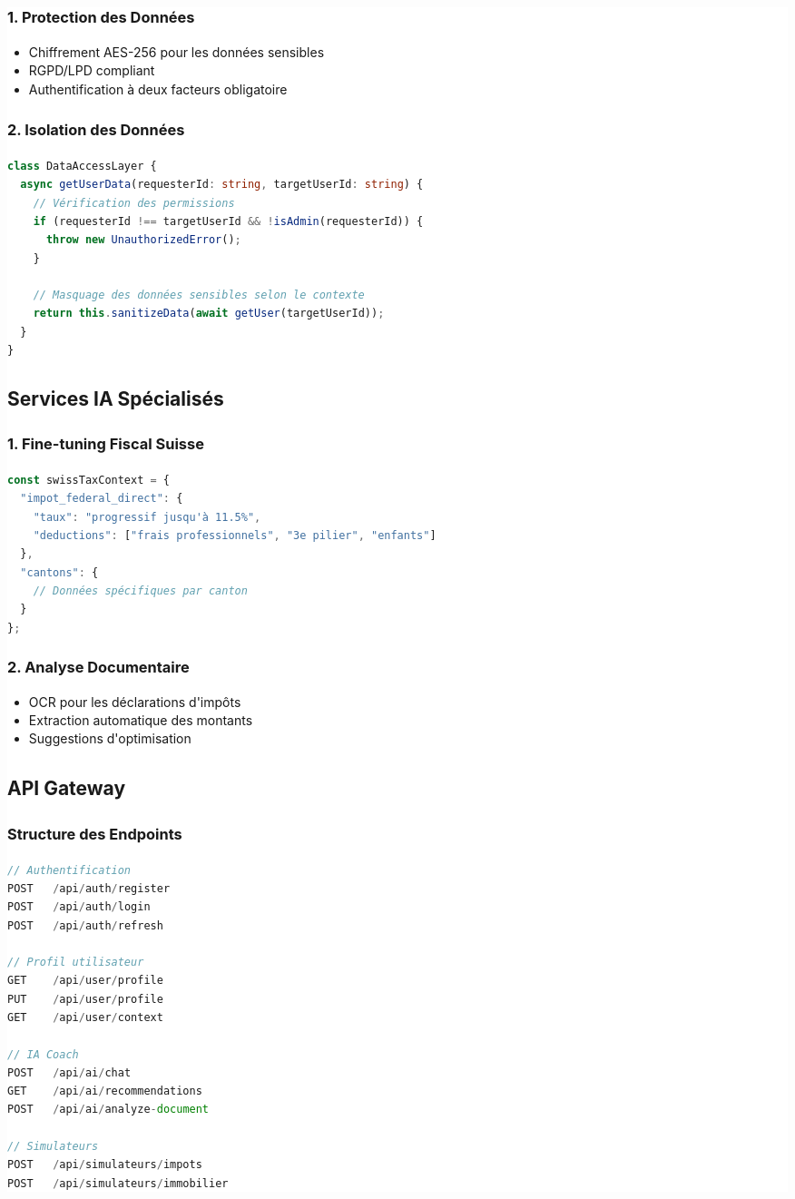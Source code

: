 ### 1. Protection des Données
- Chiffrement AES-256 pour les données sensibles
- RGPD/LPD compliant
- Authentification à deux facteurs obligatoire

### 2. Isolation des Données
```typescript
class DataAccessLayer {
  async getUserData(requesterId: string, targetUserId: string) {
    // Vérification des permissions
    if (requesterId !== targetUserId && !isAdmin(requesterId)) {
      throw new UnauthorizedError();
    }
    
    // Masquage des données sensibles selon le contexte
    return this.sanitizeData(await getUser(targetUserId));
  }
}
```

## Services IA Spécialisés

### 1. Fine-tuning Fiscal Suisse
```typescript
const swissTaxContext = {
  "impot_federal_direct": {
    "taux": "progressif jusqu'à 11.5%",
    "deductions": ["frais professionnels", "3e pilier", "enfants"]
  },
  "cantons": {
    // Données spécifiques par canton
  }
};
```

### 2. Analyse Documentaire
- OCR pour les déclarations d'impôts
- Extraction automatique des montants
- Suggestions d'optimisation

## API Gateway

### Structure des Endpoints
```typescript
// Authentification
POST   /api/auth/register
POST   /api/auth/login
POST   /api/auth/refresh

// Profil utilisateur
GET    /api/user/profile
PUT    /api/user/profile
GET    /api/user/context

// IA Coach
POST   /api/ai/chat
GET    /api/ai/recommendations
POST   /api/ai/analyze-document

// Simulateurs
POST   /api/simulateurs/impots
POST   /api/simulateurs/immobilier
```